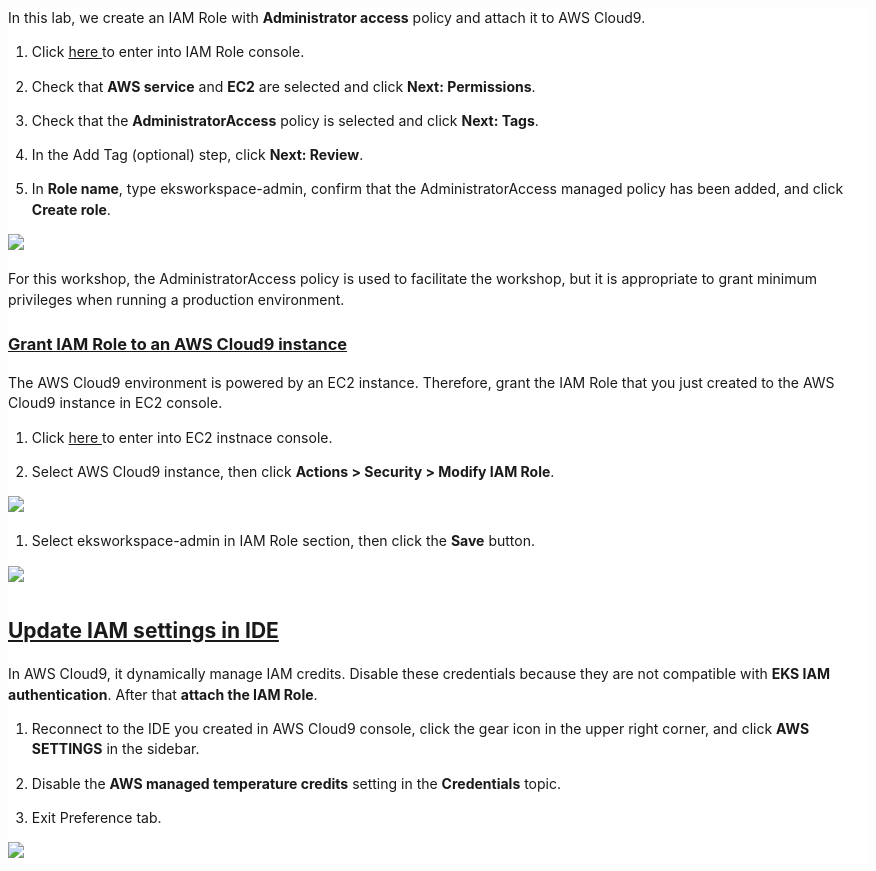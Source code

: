 In this lab, we create an IAM Role with **Administrator access** policy and attach it to AWS Cloud9.

 1. Click [here ](https://console.aws.amazon.com/iam/home#/roles$new?step=type&commonUseCase=EC2%2BEC2&selectedUseCase=EC2&policies=arn:aws:iam::aws:policy%2FAdministratorAccess)to enter into IAM Role console.

 2. Check that **AWS service** and **EC2** are selected and click **Next: Permissions**.

 3. Check that the **AdministratorAccess** policy is selected and click **Next: Tags**.

 4. In the Add Tag (optional) step, click **Next: Review**.

 5. In **Role name**, type eksworkspace-admin, confirm that the AdministratorAccess managed policy has been added, and click **Create role**.

![](https://cdn-images-1.medium.com/max/2000/0*L7E1UVPA1-hKdLOE.png)

For this workshop, the AdministratorAccess policy is used to facilitate the workshop, but it is appropriate to grant minimum privileges when running a production environment.

### [Grant IAM Role to an AWS Cloud9 instance](https://catalog.us-east-1.prod.workshops.aws/workshops/9c0aa9ab-90a9-44a6-abe1-8dff360ae428/en-US/30-setting/100-aws-cloud9#grant-iam-role-to-an-aws-cloud9-instance)

The AWS Cloud9 environment is powered by an EC2 instance. Therefore, grant the IAM Role that you just created to the AWS Cloud9 instance in EC2 console.

 1. Click [here ](https://console.aws.amazon.com/ec2/v2/home?#Instances:sort=desc:launchTime)to enter into EC2 instnace console.

 2. Select AWS Cloud9 instance, then click **Actions > Security > Modify IAM Role**.

![](https://cdn-images-1.medium.com/max/3312/0*C09yD5iBzPpu86Tb.png)

 1. Select eksworkspace-admin in IAM Role section, then click the **Save** button.

![](https://cdn-images-1.medium.com/max/2000/0*ZM2BtvjHmWHyKiOm.png)

## [Update IAM settings in IDE](https://catalog.us-east-1.prod.workshops.aws/workshops/9c0aa9ab-90a9-44a6-abe1-8dff360ae428/en-US/30-setting/100-aws-cloud9#update-iam-settings-in-ide)

In AWS Cloud9, it dynamically manage IAM credits. Disable these credentials because they are not compatible with **EKS IAM authentication**. After that **attach the IAM Role**.

 1. Reconnect to the IDE you created in AWS Cloud9 console, click the gear icon in the upper right corner, and click **AWS SETTINGS** in the sidebar.

 2. Disable the **AWS managed temperature credits** setting in the **Credentials** topic.

 3. Exit Preference tab.

![](https://cdn-images-1.medium.com/max/2662/0*tHaoJ97oe0nA6fKF.png)
